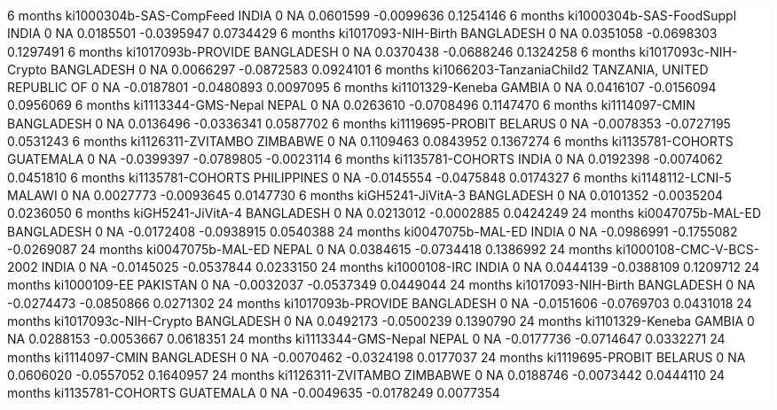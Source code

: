 6 months    ki1000304b-SAS-CompFeed    INDIA                          0                    NA                 0.0601599   -0.0099636    0.1254146
6 months    ki1000304b-SAS-FoodSuppl   INDIA                          0                    NA                 0.0185501   -0.0395947    0.0734429
6 months    ki1017093-NIH-Birth        BANGLADESH                     0                    NA                 0.0351058   -0.0698303    0.1297491
6 months    ki1017093b-PROVIDE         BANGLADESH                     0                    NA                 0.0370438   -0.0688246    0.1324258
6 months    ki1017093c-NIH-Crypto      BANGLADESH                     0                    NA                 0.0066297   -0.0872583    0.0924101
6 months    ki1066203-TanzaniaChild2   TANZANIA, UNITED REPUBLIC OF   0                    NA                -0.0187801   -0.0480893    0.0097095
6 months    ki1101329-Keneba           GAMBIA                         0                    NA                 0.0416107   -0.0156094    0.0956069
6 months    ki1113344-GMS-Nepal        NEPAL                          0                    NA                 0.0263610   -0.0708496    0.1147470
6 months    ki1114097-CMIN             BANGLADESH                     0                    NA                 0.0136496   -0.0336341    0.0587702
6 months    ki1119695-PROBIT           BELARUS                        0                    NA                -0.0078353   -0.0727195    0.0531243
6 months    ki1126311-ZVITAMBO         ZIMBABWE                       0                    NA                 0.1109463    0.0843952    0.1367274
6 months    ki1135781-COHORTS          GUATEMALA                      0                    NA                -0.0399397   -0.0789805   -0.0023114
6 months    ki1135781-COHORTS          INDIA                          0                    NA                 0.0192398   -0.0074062    0.0451810
6 months    ki1135781-COHORTS          PHILIPPINES                    0                    NA                -0.0145554   -0.0475848    0.0174327
6 months    ki1148112-LCNI-5           MALAWI                         0                    NA                 0.0027773   -0.0093645    0.0147730
6 months    kiGH5241-JiVitA-3          BANGLADESH                     0                    NA                 0.0101352   -0.0035204    0.0236050
6 months    kiGH5241-JiVitA-4          BANGLADESH                     0                    NA                 0.0213012   -0.0002885    0.0424249
24 months   ki0047075b-MAL-ED          BANGLADESH                     0                    NA                -0.0172408   -0.0938915    0.0540388
24 months   ki0047075b-MAL-ED          INDIA                          0                    NA                -0.0986991   -0.1755082   -0.0269087
24 months   ki0047075b-MAL-ED          NEPAL                          0                    NA                 0.0384615   -0.0734418    0.1386992
24 months   ki1000108-CMC-V-BCS-2002   INDIA                          0                    NA                -0.0145025   -0.0537844    0.0233150
24 months   ki1000108-IRC              INDIA                          0                    NA                 0.0444139   -0.0388109    0.1209712
24 months   ki1000109-EE               PAKISTAN                       0                    NA                -0.0032037   -0.0537349    0.0449044
24 months   ki1017093-NIH-Birth        BANGLADESH                     0                    NA                -0.0274473   -0.0850866    0.0271302
24 months   ki1017093b-PROVIDE         BANGLADESH                     0                    NA                -0.0151606   -0.0769703    0.0431018
24 months   ki1017093c-NIH-Crypto      BANGLADESH                     0                    NA                 0.0492173   -0.0500239    0.1390790
24 months   ki1101329-Keneba           GAMBIA                         0                    NA                 0.0288153   -0.0053667    0.0618351
24 months   ki1113344-GMS-Nepal        NEPAL                          0                    NA                -0.0177736   -0.0714647    0.0332271
24 months   ki1114097-CMIN             BANGLADESH                     0                    NA                -0.0070462   -0.0324198    0.0177037
24 months   ki1119695-PROBIT           BELARUS                        0                    NA                 0.0606020   -0.0557052    0.1640957
24 months   ki1126311-ZVITAMBO         ZIMBABWE                       0                    NA                 0.0188746   -0.0073442    0.0444110
24 months   ki1135781-COHORTS          GUATEMALA                      0                    NA                -0.0049635   -0.0178249    0.0077354